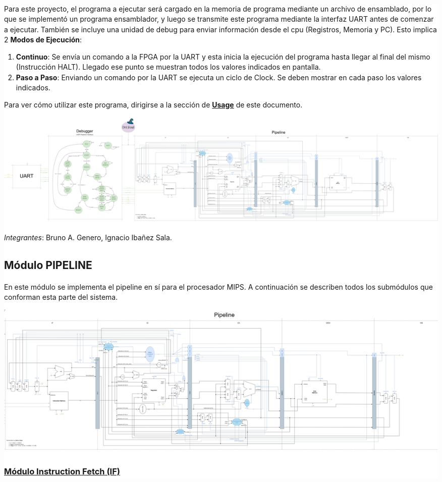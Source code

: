 Para este proyecto, el programa a ejecutar será cargado en la memoria de programa mediante un archivo de ensamblado, por lo que se implementó un programa ensamblador, y luego se transmite este programa mediante la interfaz UART antes de comenzar a ejecutar. También se incluye una unidad de debug para enviar información desde el cpu (Registros, Memoria y PC). Esto implica 2 **Modos de Ejecución**:

1) **Continuo**: Se envía un comando a la FPGA por la UART y esta inicia la ejecución del programa hasta llegar al final del mismo (Instrucción HALT). Llegado ese punto se muestran todos los valores indicados en pantalla.
2) **Paso a Paso**: Enviando un comando por la UART se ejecuta un ciclo de Clock. Se deben mostrar en cada paso los valores indicados.

Para ver cómo utilizar este programa, dirigirse a la sección de **[Usage](#usage)** de este documento.

![Full DataPath](resources/Pipeline_Datapath-Datapath.jpg)

_Integrantes_: Bruno A. Genero, Ignacio Ibañez Sala.

## Módulo PIPELINE

En este módulo se implementa el pipeline en sí para el procesador MIPS. A continuación se describen todos los submódulos que conforman esta parte del sistema.

![Full Pipeline](resources/pipeline_diag.jpeg)

### [Módulo Instruction Fetch (IF)](PIPELINE/src/Mod_IF/)

